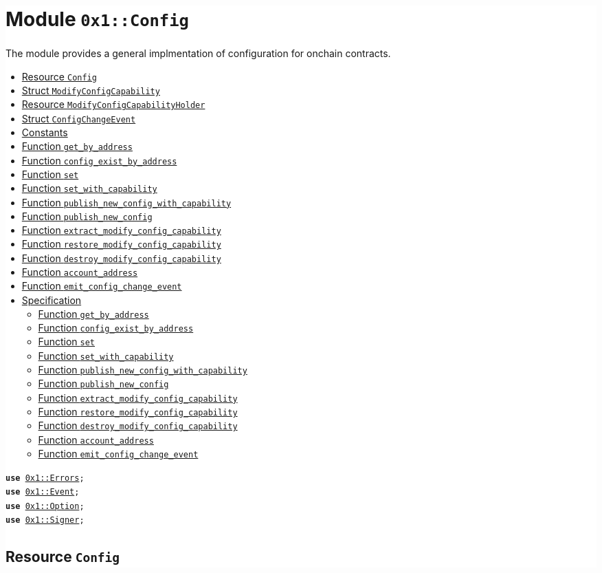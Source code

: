 
<a name="0x1_Config"></a>

# Module `0x1::Config`

The module provides a general implmentation of configuration for onchain contracts.


-  [Resource `Config`](#0x1_Config_Config)
-  [Struct `ModifyConfigCapability`](#0x1_Config_ModifyConfigCapability)
-  [Resource `ModifyConfigCapabilityHolder`](#0x1_Config_ModifyConfigCapabilityHolder)
-  [Struct `ConfigChangeEvent`](#0x1_Config_ConfigChangeEvent)
-  [Constants](#@Constants_0)
-  [Function `get_by_address`](#0x1_Config_get_by_address)
-  [Function `config_exist_by_address`](#0x1_Config_config_exist_by_address)
-  [Function `set`](#0x1_Config_set)
-  [Function `set_with_capability`](#0x1_Config_set_with_capability)
-  [Function `publish_new_config_with_capability`](#0x1_Config_publish_new_config_with_capability)
-  [Function `publish_new_config`](#0x1_Config_publish_new_config)
-  [Function `extract_modify_config_capability`](#0x1_Config_extract_modify_config_capability)
-  [Function `restore_modify_config_capability`](#0x1_Config_restore_modify_config_capability)
-  [Function `destroy_modify_config_capability`](#0x1_Config_destroy_modify_config_capability)
-  [Function `account_address`](#0x1_Config_account_address)
-  [Function `emit_config_change_event`](#0x1_Config_emit_config_change_event)
-  [Specification](#@Specification_1)
    -  [Function `get_by_address`](#@Specification_1_get_by_address)
    -  [Function `config_exist_by_address`](#@Specification_1_config_exist_by_address)
    -  [Function `set`](#@Specification_1_set)
    -  [Function `set_with_capability`](#@Specification_1_set_with_capability)
    -  [Function `publish_new_config_with_capability`](#@Specification_1_publish_new_config_with_capability)
    -  [Function `publish_new_config`](#@Specification_1_publish_new_config)
    -  [Function `extract_modify_config_capability`](#@Specification_1_extract_modify_config_capability)
    -  [Function `restore_modify_config_capability`](#@Specification_1_restore_modify_config_capability)
    -  [Function `destroy_modify_config_capability`](#@Specification_1_destroy_modify_config_capability)
    -  [Function `account_address`](#@Specification_1_account_address)
    -  [Function `emit_config_change_event`](#@Specification_1_emit_config_change_event)


<pre><code><b>use</b> <a href="Errors.md#0x1_Errors">0x1::Errors</a>;
<b>use</b> <a href="Event.md#0x1_Event">0x1::Event</a>;
<b>use</b> <a href="Option.md#0x1_Option">0x1::Option</a>;
<b>use</b> <a href="Signer.md#0x1_Signer">0x1::Signer</a>;
</code></pre>



<a name="0x1_Config_Config"></a>

## Resource `Config`
